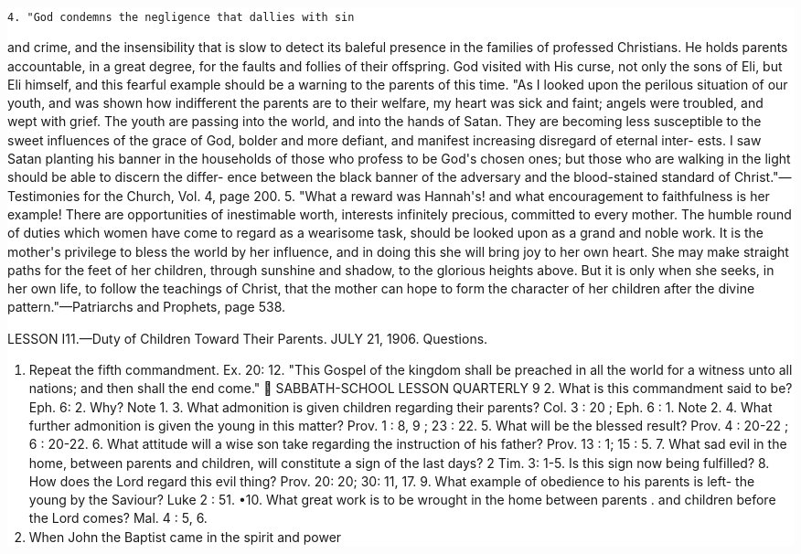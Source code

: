     4. "God condemns the negligence that dallies with sin
and crime, and the insensibility that is slow to detect its
baleful presence in the families of professed Christians. He
holds parents accountable, in a great degree, for the faults and
follies of their offspring. God visited with His curse, not only
the sons of Eli, but Eli himself, and this fearful example
should be a warning to the parents of this time.
    "As I looked upon the perilous situation of our youth, and
was shown how indifferent the parents are to their welfare,
my heart was sick and faint; angels were troubled, and wept
with grief. The youth are passing into the world, and into
the hands of Satan. They are becoming less susceptible to
the sweet influences of the grace of God, bolder and more
defiant, and manifest increasing disregard of eternal inter-
ests. I saw Satan planting his banner in the households
of those who profess to be God's chosen ones; but those who
are walking in the light should be able to discern the differ-
ence between the black banner of the adversary and the
blood-stained standard of Christ."—Testimonies for the
Church, Vol. 4, page 200.
    5. "What a reward was Hannah's! and what encouragement
to faithfulness is her example! There are opportunities of
inestimable worth, interests infinitely precious, committed to
every mother. The humble round of duties which women have
come to regard as a wearisome task, should be looked upon
as a grand and noble work. It is the mother's privilege to
bless the world by her influence, and in doing this she will
bring joy to her own heart. She may make straight paths
for the feet of her children, through sunshine and shadow,
to the glorious heights above. But it is only when she seeks,
in her own life, to follow the teachings of Christ, that the
mother can hope to form the character of her children after the
divine pattern."—Patriarchs and Prophets, page 538.



LESSON I11.—Duty of Children Toward Their Parents.
                       JULY 21, 1906.
                          Questions.

   1.   Repeat the fifth commandment. Ex. 20: 12.
"This Gospel of the kingdom shall be preached in all the world
 for a witness unto all nations; and then shall the end come."
          SABBATH-SCHOOL LESSON QUARTERLY                  9
    2. What is this commandment said to be? Eph. 6: 2.
Why? Note 1.
    3. What admonition is given children regarding their
parents? Col. 3 : 20 ; Eph. 6 : 1. Note 2.
    4. What further admonition is given the young in this
matter? Prov. 1 : 8, 9 ; 23 : 22.
    5. What will be the blessed result? Prov. 4 : 20-22 ;
6 : 20-22.
    6. What attitude will a wise son take regarding the
instruction of his father? Prov. 13 : 1; 15 : 5.
     7. What sad evil in the home, between parents and
children, will constitute a sign of the last days? 2 Tim.
3: 1-5. Is this sign now being fulfilled?
    8. How does the Lord regard this evil thing? Prov.
20: 20; 30: 11, 17.
     9. What example of obedience to his parents is left-
the young by the Saviour? Luke 2 : 51.
  •10. What great work is to be wrought in the home
between parents . and children before the Lord comes?
Mal. 4 : 5, 6.
   11. When John the Baptist came in the spirit and power